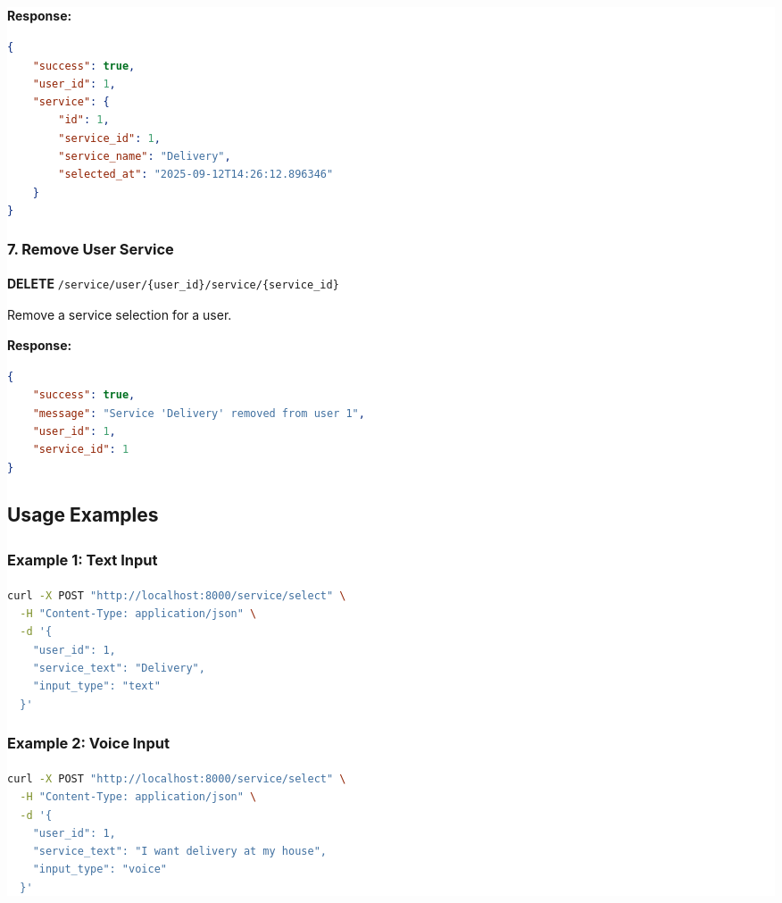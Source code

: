 **Response:**
```json
{
    "success": true,
    "user_id": 1,
    "service": {
        "id": 1,
        "service_id": 1,
        "service_name": "Delivery",
        "selected_at": "2025-09-12T14:26:12.896346"
    }
}
```

### 7. Remove User Service
**DELETE** `/service/user/{user_id}/service/{service_id}`

Remove a service selection for a user.

**Response:**
```json
{
    "success": true,
    "message": "Service 'Delivery' removed from user 1",
    "user_id": 1,
    "service_id": 1
}
```

## Usage Examples

### Example 1: Text Input
```bash
curl -X POST "http://localhost:8000/service/select" \
  -H "Content-Type: application/json" \
  -d '{
    "user_id": 1,
    "service_text": "Delivery",
    "input_type": "text"
  }'
```

### Example 2: Voice Input
```bash
curl -X POST "http://localhost:8000/service/select" \
  -H "Content-Type: application/json" \
  -d '{
    "user_id": 1,
    "service_text": "I want delivery at my house",
    "input_type": "voice"
  }'
```
